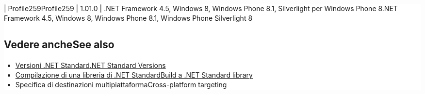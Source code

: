 | <span data-ttu-id="27ee1-256">Profile259</span><span class="sxs-lookup"><span data-stu-id="27ee1-256">Profile259</span></span>  | <span data-ttu-id="27ee1-257">1.0</span><span class="sxs-lookup"><span data-stu-id="27ee1-257">1.0</span></span>           | <span data-ttu-id="27ee1-258">.NET Framework 4.5, Windows 8, Windows Phone 8.1, Silverlight per Windows Phone 8</span><span class="sxs-lookup"><span data-stu-id="27ee1-258">.NET Framework 4.5, Windows 8, Windows Phone 8.1, Windows Phone Silverlight 8</span></span>

## <a name="see-also"></a><span data-ttu-id="27ee1-259">Vedere anche</span><span class="sxs-lookup"><span data-stu-id="27ee1-259">See also</span></span>

- [<span data-ttu-id="27ee1-260">Versioni .NET Standard</span><span class="sxs-lookup"><span data-stu-id="27ee1-260">.NET Standard Versions</span></span>](https://github.com/dotnet/standard/blob/master/docs/versions.md)
- [<span data-ttu-id="27ee1-261">Compilazione di una libreria di .NET Standard</span><span class="sxs-lookup"><span data-stu-id="27ee1-261">Build a .NET Standard library</span></span>](../core/tutorials/library-with-visual-studio.md)
- [<span data-ttu-id="27ee1-262">Specifica di destinazioni multipiattaforma</span><span class="sxs-lookup"><span data-stu-id="27ee1-262">Cross-platform targeting</span></span>](./library-guidance/cross-platform-targeting.md)
